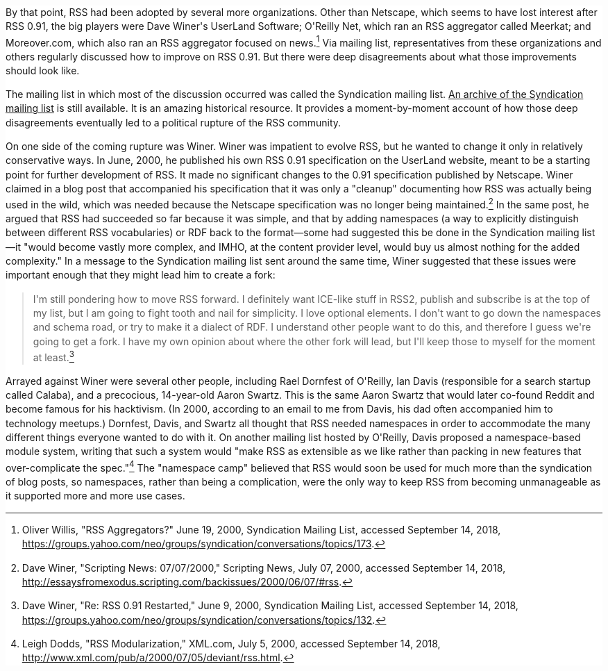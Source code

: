 By that point, RSS had been adopted by several more organizations. Other than
Netscape, which seems to have lost interest after RSS 0.91, the big players
were Dave Winer's UserLand Software; O'Reilly Net, which ran an RSS aggregator
called Meerkat; and Moreover.com, which also ran an RSS aggregator focused on
news.[^17] Via mailing list, representatives from these organizations and
others regularly discussed how to improve on RSS 0.91. But there were deep
disagreements about what those improvements should look like.

The mailing list in which most of the discussion occurred was called the
Syndication mailing list. [An archive of the Syndication mailing
list](https://groups.yahoo.com/neo/groups/syndication/info) is still available.
It is an amazing historical resource. It provides a moment-by-moment account of
how those deep disagreements eventually led to a political rupture of the RSS
community.

On one side of the coming rupture was Winer. Winer was impatient to evolve RSS,
but he wanted to change it only in relatively conservative ways. In June, 2000,
he published his own RSS 0.91 specification on the UserLand website, meant to
be a starting point for further development of RSS. It made no significant
changes to the 0.91 specification published by Netscape. Winer claimed in a
blog post that accompanied his specification that it was only a "cleanup"
documenting how RSS was actually being used in the wild, which was needed
because the Netscape specification was no longer being maintained.[^18] In the
same post, he argued that RSS had succeeded so far because it was simple, and
that by adding namespaces (a way to explicitly distinguish between different
RSS vocabularies) or RDF back to the format—some had suggested this be done in
the Syndication mailing list—it "would become vastly more complex, and IMHO, at
the content provider level, would buy us almost nothing for the added
complexity." In a message to the Syndication mailing list sent around the same
time, Winer suggested that these issues were important enough that they might
lead him to create a fork:

> I'm still pondering how to move RSS forward. I definitely want ICE-like stuff
> in RSS2, publish and subscribe is at the top of my list, but I am going to
> fight tooth and nail for simplicity. I love optional elements. I don't want
> to go down the namespaces and schema road, or try to make it a dialect of
> RDF. I understand other people want to do this, and therefore I guess we're
> going to get a fork. I have my own opinion about where the other fork will
> lead, but I'll keep those to myself for the moment at least.[^19]

Arrayed against Winer were several other people, including Rael Dornfest of
O'Reilly, Ian Davis (responsible for a search startup called Calaba), and a
precocious, 14-year-old Aaron Swartz. This is the same Aaron Swartz that would
later co-found Reddit and become famous for his hacktivism. (In 2000, according
to an email to me from Davis, his dad often accompanied him to technology
meetups.) Dornfest, Davis, and Swartz all thought that RSS needed namespaces in
order to accommodate the many different things everyone wanted to do with it.
On another mailing list hosted by O'Reilly, Davis proposed a namespace-based
module system, writing that such a system would "make RSS as extensible as we
like rather than packing in new features that over-complicate the spec."[^20]
The "namespace camp" believed that RSS would soon be used for much more than
the syndication of blog posts, so namespaces, rather than being a complication,
were the only way to keep RSS from becoming unmanageable as it supported more
and more use cases.


[^1]: Kevin Werbach, "The Web Goes into Syndication," Release 1.0, July 22, 1999, 1, accessed September 14, 2018, <http://cdn.oreillystatic.com/radar/r1/07-99.pdf>.
[^2]: ibid.
[^3]: Werbach, 8.
[^4]: Peter Wiggin, "RSS Delivers the XML Promise," Web Review, October 29, 1999, accessed September 14, 2018, <https://people.apache.org/~jim/NewArchitect/webrevu/1999/10_29/webauthors/10_29_99_2a.html>.
[^5]: Ben Hammersley, RSS and Atom (O'Reilly), 8, accessed September 14, 2018, <https://books.google.com/books?id=kwJVAgAAQBAJ>.
[^6]: "RSS 0.90 Specification," RSS Advisory Board, accessed September 14, 2018, <http://www.rssboard.org/rss-0-9-0>.
[^7]: "My Netscape Network Future Directions," RSS Advisory Board, accessed September 14, 2018, <http://www.rssboard.org/mnn-futures>.
[^8]: Tim Bray, "The RDF.net Challenge," Ongoing by Tim Bray, May 21, 2003, accessed September 14, 2018, <https://www.tbray.org/ongoing/When/200x/2003/05/21/RDFNet>.
[^9]: Dan Libby, "RSS: Introducing Myself," August 24, 2000, RSS-DEV Mailing List, accessed September 14, 2018, <https://groups.yahoo.com/neo/groups/rss-dev/conversations/topics/239>.
[^10]: Alexandra Krasne, "Browser Wars May Become Portal Wars," CNN, accessed September 14, 2018, <http://www.cnn.com/TECH/computing/9910/04/portal.war.idg/index.html>.
[^11]: Dave Winer, "Scripting News in XML," Scripting News, December 15, 1997, accessed September 14, 2018, <http://scripting.com/davenet/1997/12/15/scriptingNewsInXML.html>.
[^12]: Joseph Reagle, "RSS History," 2004, accessed September 14, 2018, <https://reagle.org/joseph/2003/rss-history.html>.
[^13]: Dave Winer, "A Faceoff with Netscape," Scripting News, June 16, 1999, accessed September 14, 2018, <http://scripting.com/davenet/1999/06/16/aFaceOffWithNetscape.html>.
[^14]: ibid.
[^15]: Dan Libby, "RSS 0.91 Specification (Netscape)," RSS Advisory Board, accessed September 14, 2018, <http://www.rssboard.org/rss-0-9-1-netscape>.
[^16]: Dave Winer, "Scripting News: 7/28/1999," Scripting News, July 28, 1999, accessed September 14, 2018, <http://scripting.com/1999/07/28.html>.
[^17]: Oliver Willis, "RSS Aggregators?" June 19, 2000, Syndication Mailing List, accessed September 14, 2018, <https://groups.yahoo.com/neo/groups/syndication/conversations/topics/173>.
[^18]: Dave Winer, "Scripting News: 07/07/2000," Scripting News, July 07, 2000, accessed September 14, 2018, <http://essaysfromexodus.scripting.com/backissues/2000/06/07/#rss>.
[^19]: Dave Winer, "Re: RSS 0.91 Restarted," June 9, 2000, Syndication Mailing List, accessed September 14, 2018, <https://groups.yahoo.com/neo/groups/syndication/conversations/topics/132>.
[^20]: Leigh Dodds, "RSS Modularization," XML.com, July 5, 2000, accessed September 14, 2018, <http://www.xml.com/pub/a/2000/07/05/deviant/rss.html>.
[^21]: Ian Davis, "Re: [syndication] RSS Modularization Demonstration," June 28, 2000, Syndication Mailing List, accessed September 14, 2018, <https://groups.yahoo.com/neo/groups/syndication/conversations/topics/188>.
[^22]: "RDF Site Summary (RSS) 1.0," December 09, 2000, accessed September 14, 2018, <http://web.resource.org/rss/1.0/spec>.
[^23]: Dave Winer, "Re: [syndication] Re: Thoughts, Questions, and Issues," August 16, 2000, Syndication Mailing List, accessed September 14, 2018, <https://groups.yahoo.com/neo/groups/syndication/conversations/topics/410>.
[^24]: Mark Pilgrim, "History of the RSS Fork," Dive into Mark, September 5, 2002, accessed September 14, 2018, <http://www.diveintomark.link/2002/history-of-the-rss-fork>.
[^25]: Dan Brickley, "RSS-Classic, RSS 1.0 and a Historical Debt," November 7, 2000, Syndication Mailing List, accessed September 14, 2018, <https://groups.yahoo.com/neo/groups/rss-dev/conversations/topics/1136>.
[^26]: Tim O'Reilly, "Re: Asking Tim," UserLand, September 20, 2000, accessed September 14, 2018, <http://static.userland.com/userLandDiscussArchive/msg021537.html>.
[^27]: Dave Winer, "Re: Asking Tim," UserLand, September 20, 2000, accessed September 14, 2018, <http://static.userland.com/userLandDiscussArchive/msg021560.html>.
[^28]: John Quain, "BASICS; Fine-Tuning Your Filter for Online Information," The New York Times, 2004, accessed September 14, 2018, <https://www.nytimes.com/2004/06/03/technology/basics-fine-tuning-your-filter-for-online-information.html>.
[^29]: John Schwartz, "Aaron Swartz, Internet Activist, Dies at 26," The New York Times, January 12, 2013, accessed September 14, 2018, <https://www.nytimes.com/2013/01/13/technology/aaron-swartz-internet-activist-dies-at-26.html>.
[^30]: "A Second Spring of Cleaning," Official Google Blog, March 13, 2013, accessed September 14, 2018, <https://googleblog.blogspot.com/2013/03/a-second-spring-of-cleaning.html>.
[^31]: Steve Gillmor, "Rest in Peace, RSS," TechCrunch, May 5, 2009, accessed September 14, 2018, <https://techcrunch.com/2009/05/05/rest-in-peace-rss/>.
[^32]: Marco Arment, "Lockdown," Marco.org, July 3, 2013, accessed September 14, 2018, <https://marco.org/2013/07/03/lockdown>.
[^33]: Bob Tedeschi, "There's a Popular New Code for Deals: RSS," The New York Times, January 29, 2006, accessed September 14, 2018, <https://www.nytimes.com/2006/01/29/travel/theres-a-popular-new-code-for-deals-rss.html>.
[^34]: "NYTimes.com RSS Feeds," The New York Times, accessed September 14, 2018, <https://web.archive.org/web/20050326065348/www.nytimes.com/services/xml/rss/index.html>.
[^35]: Rael Dornfest, "RE: Re: [syndication] RE: RFC: Clearing Confusion for RSS, Agreement for Forward Motion," May 31, 2001, Syndication Mailing List, accessed September 14, 2018, <https://groups.yahoo.com/neo/groups/syndication/conversations/messages/1717>.